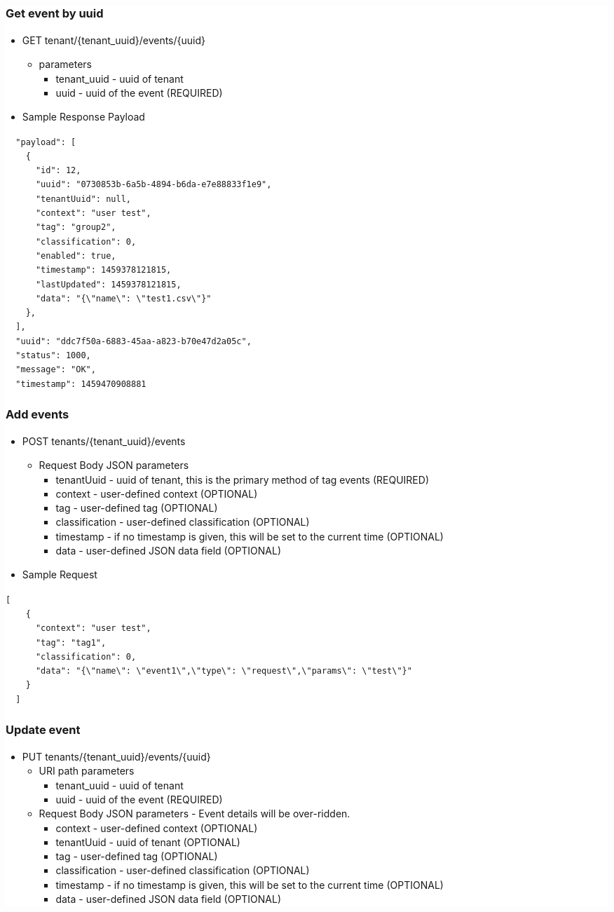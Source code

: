 ### Get event by uuid
* GET tenant/{tenant_uuid}/events/{uuid}
    * parameters
        * tenant_uuid - uuid of tenant
        * uuid - uuid of the event (REQUIRED)

* Sample Response Payload
```
  "payload": [
    {
      "id": 12,
      "uuid": "0730853b-6a5b-4894-b6da-e7e88833f1e9",
      "tenantUuid": null,
      "context": "user test",
      "tag": "group2",
      "classification": 0,
      "enabled": true,
      "timestamp": 1459378121815,
      "lastUpdated": 1459378121815,
      "data": "{\"name\": \"test1.csv\"}"
    },
  ],
  "uuid": "ddc7f50a-6883-45aa-a823-b70e47d2a05c",
  "status": 1000,
  "message": "OK",
  "timestamp": 1459470908881
```

### Add events
* POST tenants/{tenant_uuid}/events
    * Request Body JSON parameters
        * tenantUuid - uuid of tenant, this is the primary method of tag events (REQUIRED)
        * context - user-defined context (OPTIONAL)
        * tag - user-defined tag (OPTIONAL)
        * classification - user-defined classification (OPTIONAL)
        * timestamp - if no timestamp is given, this will be set to the current time (OPTIONAL)
        * data - user-defined JSON data field (OPTIONAL)

* Sample Request
```
[
    {
      "context": "user test",
      "tag": "tag1",
      "classification": 0,
      "data": "{\"name\": \"event1\",\"type\": \"request\",\"params\": \"test\"}"
    }
  ]
```

### Update event
* PUT tenants/{tenant_uuid}/events/{uuid}
    * URI path parameters
        * tenant_uuid - uuid of tenant
        * uuid - uuid of the event (REQUIRED)
    * Request Body JSON parameters - Event details will be over-ridden.
         * context - user-defined context (OPTIONAL)
         * tenantUuid - uuid of tenant (OPTIONAL)
         * tag - user-defined tag (OPTIONAL)
         * classification - user-defined classification (OPTIONAL)
         * timestamp - if no timestamp is given, this will be set to the current time (OPTIONAL)
         * data - user-defined JSON data field (OPTIONAL)
